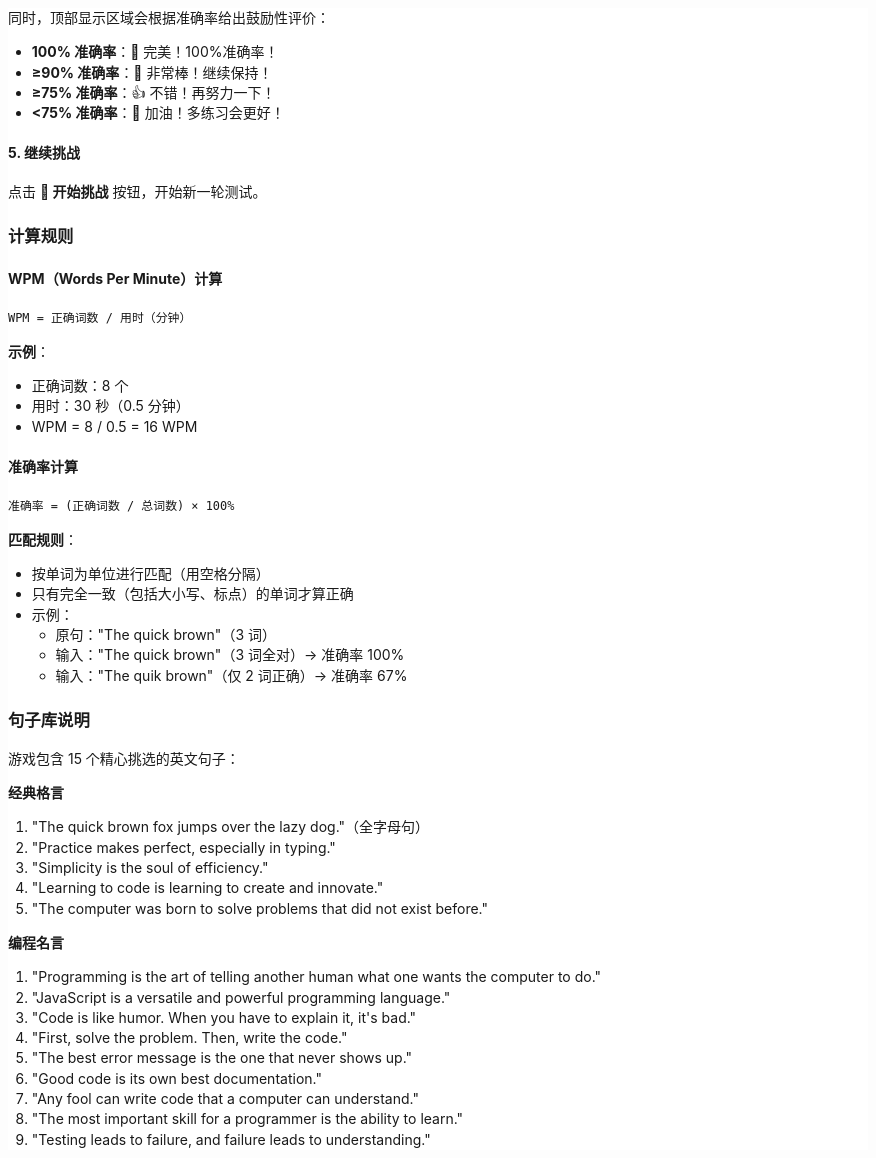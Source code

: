 同时，顶部显示区域会根据准确率给出鼓励性评价：
- **100% 准确率**：🎉 完美！100%准确率！
- **≥90% 准确率**：🚀 非常棒！继续保持！
- **≥75% 准确率**：👍 不错！再努力一下！
- **<75% 准确率**：💪 加油！多练习会更好！

#### 5. 继续挑战
点击 **🚀 开始挑战** 按钮，开始新一轮测试。

### 计算规则

#### WPM（Words Per Minute）计算
```
WPM = 正确词数 / 用时（分钟）
```

**示例**：
- 正确词数：8 个
- 用时：30 秒（0.5 分钟）
- WPM = 8 / 0.5 = 16 WPM

#### 准确率计算
```
准确率 = (正确词数 / 总词数) × 100%
```

**匹配规则**：
- 按单词为单位进行匹配（用空格分隔）
- 只有完全一致（包括大小写、标点）的单词才算正确
- 示例：
  - 原句："The quick brown"（3 词）
  - 输入："The quick brown"（3 词全对）→ 准确率 100%
  - 输入："The quik brown"（仅 2 词正确）→ 准确率 67%

### 句子库说明

游戏包含 15 个精心挑选的英文句子：

**经典格言**
1. "The quick brown fox jumps over the lazy dog."（全字母句）
2. "Practice makes perfect, especially in typing."
3. "Simplicity is the soul of efficiency."
4. "Learning to code is learning to create and innovate."
5. "The computer was born to solve problems that did not exist before."

**编程名言**
1. "Programming is the art of telling another human what one wants the computer to do."
2. "JavaScript is a versatile and powerful programming language."
3. "Code is like humor. When you have to explain it, it's bad."
4. "First, solve the problem. Then, write the code."
5. "The best error message is the one that never shows up."
6. "Good code is its own best documentation."
7. "Any fool can write code that a computer can understand."
8. "The most important skill for a programmer is the ability to learn."
9. "Testing leads to failure, and failure leads to understanding."
